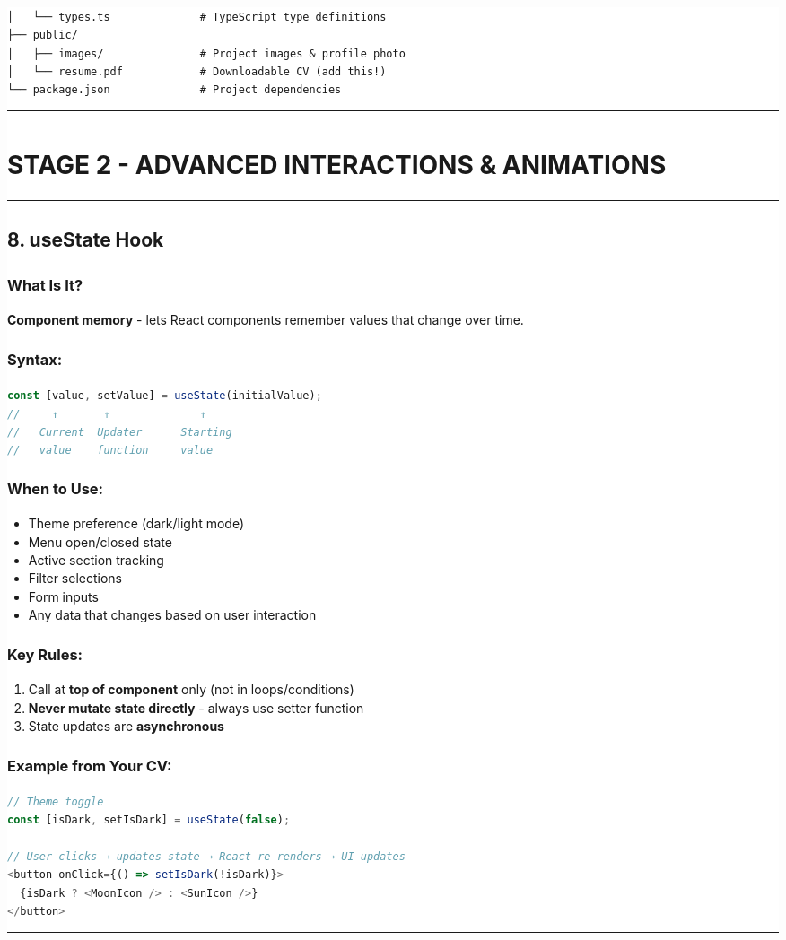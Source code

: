 ```
│   └── types.ts              # TypeScript type definitions
├── public/
│   ├── images/               # Project images & profile photo
│   └── resume.pdf            # Downloadable CV (add this!)
└── package.json              # Project dependencies
```

---

# STAGE 2 - ADVANCED INTERACTIONS & ANIMATIONS

---

## 8. useState Hook

### What Is It?
**Component memory** - lets React components remember values that change over time.

### Syntax:
```typescript
const [value, setValue] = useState(initialValue);
//     ↑       ↑              ↑
//   Current  Updater      Starting
//   value    function     value
```

### When to Use:
- Theme preference (dark/light mode)
- Menu open/closed state
- Active section tracking
- Filter selections
- Form inputs
- Any data that changes based on user interaction

### Key Rules:
1. Call at **top of component** only (not in loops/conditions)
2. **Never mutate state directly** - always use setter function
3. State updates are **asynchronous**

### Example from Your CV:
```typescript
// Theme toggle
const [isDark, setIsDark] = useState(false);

// User clicks → updates state → React re-renders → UI updates
<button onClick={() => setIsDark(!isDark)}>
  {isDark ? <MoonIcon /> : <SunIcon />}
</button>
```

---